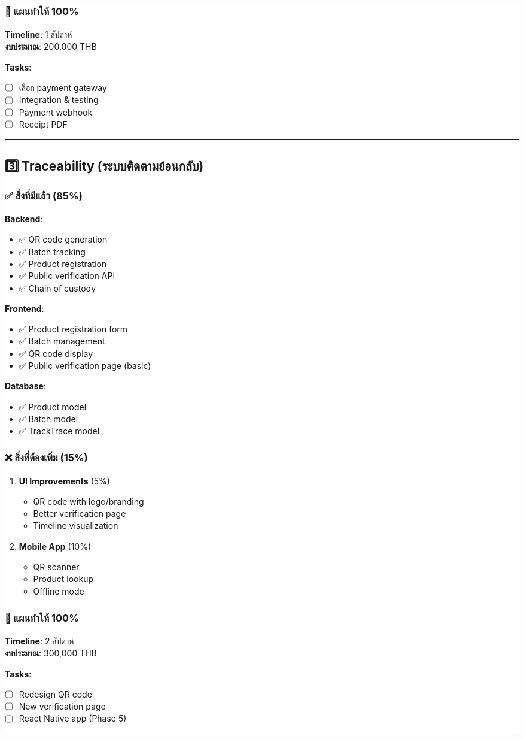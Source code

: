 ### 🎯 แผนทำให้ 100%

**Timeline**: 1 สัปดาห์  
**งบประมาณ**: 200,000 THB

**Tasks**:
- [ ] เลือก payment gateway
- [ ] Integration & testing
- [ ] Payment webhook
- [ ] Receipt PDF

---

## 3️⃣ Traceability (ระบบติดตามย้อนกลับ)

### ✅ สิ่งที่มีแล้ว (85%)

**Backend**:
- ✅ QR code generation
- ✅ Batch tracking
- ✅ Product registration
- ✅ Public verification API
- ✅ Chain of custody

**Frontend**:
- ✅ Product registration form
- ✅ Batch management
- ✅ QR code display
- ✅ Public verification page (basic)

**Database**:
- ✅ Product model
- ✅ Batch model
- ✅ TrackTrace model

### ❌ สิ่งที่ต้องเพิ่ม (15%)

1. **UI Improvements** (5%)
   - QR code with logo/branding
   - Better verification page
   - Timeline visualization

2. **Mobile App** (10%)
   - QR scanner
   - Product lookup
   - Offline mode

### 🎯 แผนทำให้ 100%

**Timeline**: 2 สัปดาห์  
**งบประมาณ**: 300,000 THB

**Tasks**:
- [ ] Redesign QR code
- [ ] New verification page
- [ ] React Native app (Phase 5)

---